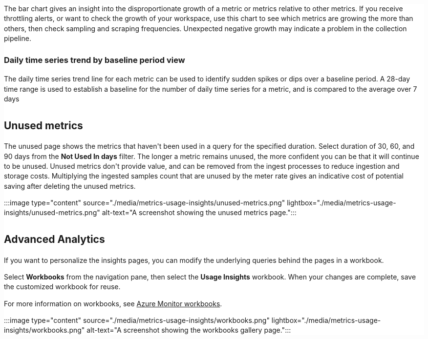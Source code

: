 The bar chart gives an insight into the disproportionate growth of a metric or metrics relative to other metrics. 
If you receive throttling alerts, or want to check the growth of your workspace, use this chart to see which metrics are growing the more than others, then check sampling and scraping frequencies. Unexpected negative growth may indicate a problem in the collection pipeline.


### Daily time series trend by baseline period view

The daily time series trend line for each metric can be used to identify sudden spikes or dips over a baseline period. A 28-day time range is used to establish a baseline for the number of daily time series for a metric, and is compared to the average over 7 days


## Unused metrics

The unused page shows the metrics that haven't been used in a query for the specified duration. Select duration of 30, 60, and 90 days from the **Not Used In days** filter. The longer a metric remains unused, the more confident you can be that it will continue to be unused. Unused metrics don't provide value, and can be removed from the ingest processes to reduce ingestion and storage costs.
Multiplying the ingested samples count that are unused by the meter rate gives an indicative cost of potential saving after deleting the unused metrics.

:::image type="content" source="./media/metrics-usage-insights/unused-metrics.png" lightbox="./media/metrics-usage-insights/unused-metrics.png" alt-text="A screenshot showing the unused metrics page.":::


## Advanced Analytics

If you want to personalize the insights pages, you can modify the underlying queries behind the pages in a workbook.  

Select **Workbooks** from the navigation pane, then select the **Usage Insights** workbook. When your changes are complete, save the customized workbook for reuse.

For more information on workbooks, see [Azure Monitor workbooks](/azure/azure-monitor/visualize/workbooks-overview).

:::image type="content" source="./media/metrics-usage-insights/workbooks.png" lightbox="./media/metrics-usage-insights/workbooks.png" alt-text="A screenshot showing the workbooks gallery page.":::


